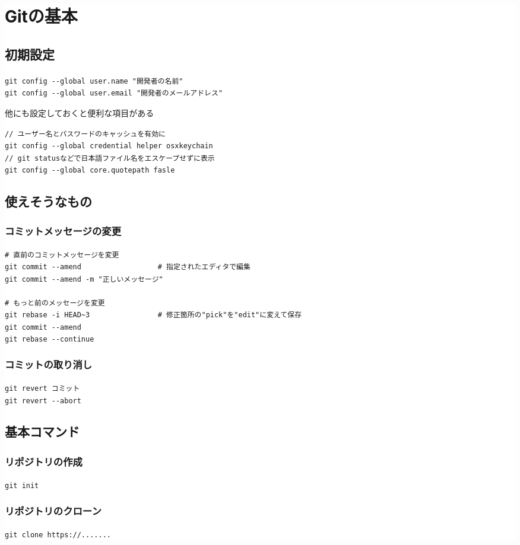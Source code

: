 # Gitの基本

## 初期設定

```shell
git config --global user.name "開発者の名前"
git config --global user.email "開発者のメールアドレス"
```

他にも設定しておくと便利な項目がある

```shell
// ユーザー名とパスワードのキャッシュを有効に
git config --global credential helper osxkeychain
// git statusなどで日本語ファイル名をエスケープせずに表示
git config --global core.quotepath fasle
```

## 使えそうなもの

### コミットメッセージの変更

```shell
# 直前のコミットメッセージを変更
git commit --amend                  # 指定されたエディタで編集
git commit --amend -m "正しいメッセージ"

# もっと前のメッセージを変更
git rebase -i HEAD~3                # 修正箇所の"pick"を"edit"に変えて保存
git commit --amend
git rebase --continue
```

### コミットの取り消し

```shell
git revert コミット
git revert --abort
```

## 基本コマンド

### リポジトリの作成

```shell
git init
```

### リポジトリのクローン

```shell
git clone https://.......
```
